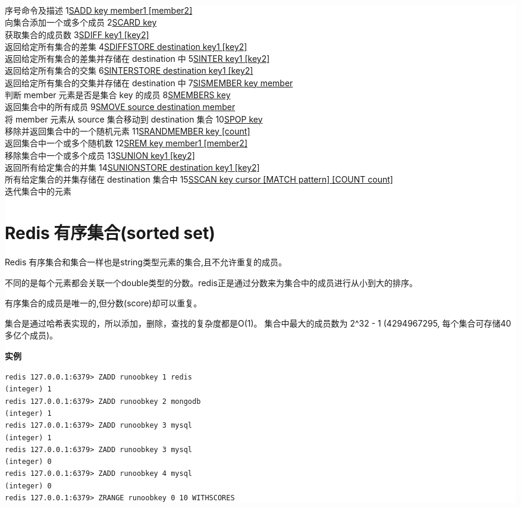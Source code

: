 <tr><th style="width:5%">序号</th><th>命令及描述</th></tr>

<tr><td>1</td><td><a href="">SADD key member1 [member2]</a> <br>向集合添加一个或多个成员</td></tr>

<tr><td>2</td><td><a href="">SCARD key</a> <br>获取集合的成员数</td></tr>

<tr><td>3</td><td><a href="">SDIFF key1 [key2]</a> <br>返回给定所有集合的差集</td></tr>

<tr><td>4</td><td><a href="">SDIFFSTORE destination key1 [key2]</a> <br>返回给定所有集合的差集并存储在 destination 中</td></tr>

<tr><td>5</td><td><a href="">SINTER key1 [key2]</a> <br>返回给定所有集合的交集</td></tr>

<tr><td>6</td><td><a href="">SINTERSTORE destination key1 [key2]</a> <br>返回给定所有集合的交集并存储在 destination 中</td></tr>

<tr><td>7</td><td><a href="">SISMEMBER key member</a> <br>判断 member 元素是否是集合 key 的成员</td></tr>

<tr><td>8</td><td><a href="">SMEMBERS key</a> <br>返回集合中的所有成员</td></tr>

<tr><td>9</td><td><a href="">SMOVE source destination member</a> <br>将 member 元素从 source 集合移动到 destination 集合</td></tr>

<tr><td>10</td><td><a href="">SPOP key</a> <br>移除并返回集合中的一个随机元素</td></tr>

<tr><td>11</td><td><a href="">SRANDMEMBER key [count]</a> <br>返回集合中一个或多个随机数</td></tr>

<tr><td>12</td><td><a href="">SREM key member1 [member2]</a> <br>移除集合中一个或多个成员</td></tr>

<tr><td>13</td><td><a href="">SUNION key1 [key2]</a> <br>返回所有给定集合的并集</td></tr>

<tr><td>14</td><td><a href="">SUNIONSTORE destination key1 [key2]</a> <br>所有给定集合的并集存储在 destination 集合中</td></tr>

<tr><td>15</td><td><a href="">SSCAN key cursor [MATCH pattern] [COUNT count]</a> <br>迭代集合中的元素</td></tr>

</tbody>
</table>

# Redis 有序集合(sorted set) #
Redis 有序集合和集合一样也是string类型元素的集合,且不允许重复的成员。

不同的是每个元素都会关联一个double类型的分数。redis正是通过分数来为集合中的成员进行从小到大的排序。

有序集合的成员是唯一的,但分数(score)却可以重复。

集合是通过哈希表实现的，所以添加，删除，查找的复杂度都是O(1)。 集合中最大的成员数为 2^32 - 1 (4294967295, 每个集合可存储40多亿个成员)。

**实例**

	redis 127.0.0.1:6379> ZADD runoobkey 1 redis
	(integer) 1
	redis 127.0.0.1:6379> ZADD runoobkey 2 mongodb
	(integer) 1
	redis 127.0.0.1:6379> ZADD runoobkey 3 mysql
	(integer) 1
	redis 127.0.0.1:6379> ZADD runoobkey 3 mysql
	(integer) 0
	redis 127.0.0.1:6379> ZADD runoobkey 4 mysql
	(integer) 0
	redis 127.0.0.1:6379> ZRANGE runoobkey 0 10 WITHSCORES
	